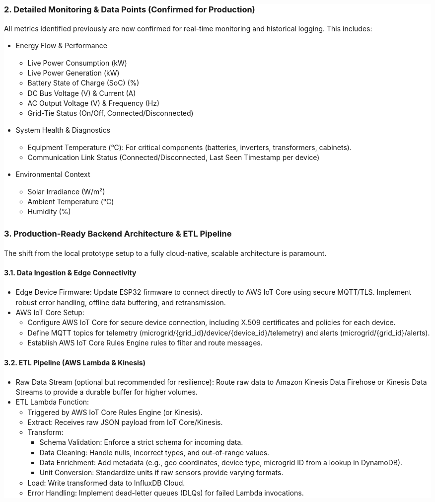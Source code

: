 ### 2. Detailed Monitoring & Data Points (Confirmed for Production)
All metrics identified previously are now confirmed for real-time monitoring and historical logging. This includes:

- Energy Flow & Performance
  - Live Power Consumption (kW)
  - Live Power Generation (kW)
  - Battery State of Charge (SoC) (%)
  - DC Bus Voltage (V) & Current (A)
  - AC Output Voltage (V) & Frequency (Hz)
  - Grid-Tie Status (On/Off, Connected/Disconnected)

- System Health & Diagnostics
  - Equipment Temperature (°C): For critical components (batteries, inverters, transformers, cabinets).
  - Communication Link Status (Connected/Disconnected, Last Seen Timestamp per device)

- Environmental Context
  - Solar Irradiance (W/m²)
  - Ambient Temperature (°C)
  - Humidity (%)

### 3. Production-Ready Backend Architecture & ETL Pipeline
The shift from the local prototype setup to a fully cloud-native, scalable architecture is paramount.

#### 3.1. Data Ingestion & Edge Connectivity
- Edge Device Firmware: Update ESP32 firmware to connect directly to AWS IoT Core using secure MQTT/TLS. Implement robust error handling, offline data buffering, and retransmission.
- AWS IoT Core Setup:
  - Configure AWS IoT Core for secure device connection, including X.509 certificates and policies for each device.
  - Define MQTT topics for telemetry (microgrid/{grid_id}/device/{device_id}/telemetry) and alerts (microgrid/{grid_id}/alerts).
  - Establish AWS IoT Core Rules Engine rules to filter and route messages.

#### 3.2. ETL Pipeline (AWS Lambda & Kinesis)
- Raw Data Stream (optional but recommended for resilience): Route raw data to Amazon Kinesis Data Firehose or Kinesis Data Streams to provide a durable buffer for higher volumes.
- ETL Lambda Function:
  - Triggered by AWS IoT Core Rules Engine (or Kinesis).
  - Extract: Receives raw JSON payload from IoT Core/Kinesis.
  - Transform:
    - Schema Validation: Enforce a strict schema for incoming data.
    - Data Cleaning: Handle nulls, incorrect types, and out-of-range values.
    - Data Enrichment: Add metadata (e.g., geo coordinates, device type, microgrid ID from a lookup in DynamoDB).
    - Unit Conversion: Standardize units if raw sensors provide varying formats.
  - Load: Write transformed data to InfluxDB Cloud.
  - Error Handling: Implement dead-letter queues (DLQs) for failed Lambda invocations.
